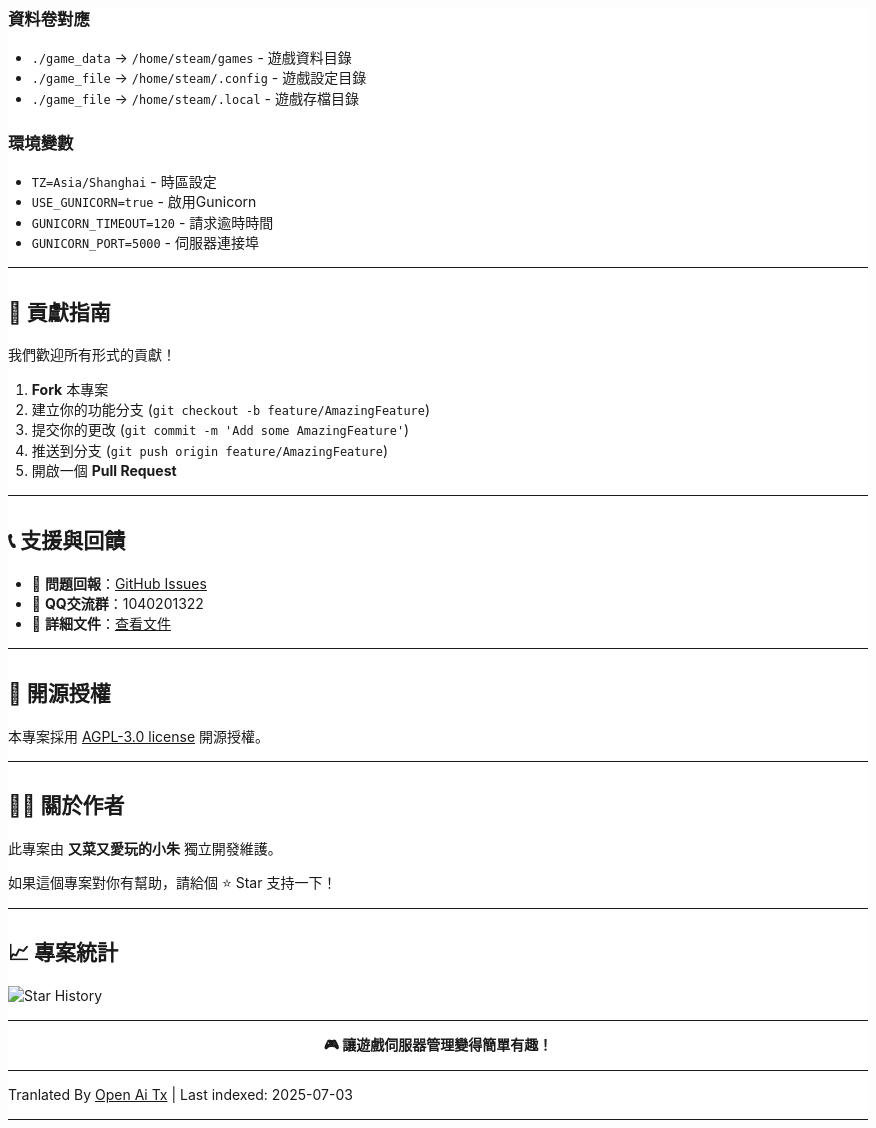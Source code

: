 ### 資料卷對應
- `./game_data` → `/home/steam/games` - 遊戲資料目錄
- `./game_file` → `/home/steam/.config` - 遊戲設定目錄
- `./game_file` → `/home/steam/.local` - 遊戲存檔目錄

### 環境變數
- `TZ=Asia/Shanghai` - 時區設定
- `USE_GUNICORN=true` - 啟用Gunicorn
- `GUNICORN_TIMEOUT=120` - 請求逾時時間
- `GUNICORN_PORT=5000` - 伺服器連接埠

---

## 🤝 貢獻指南

我們歡迎所有形式的貢獻！

1. **Fork** 本專案
2. 建立你的功能分支 (`git checkout -b feature/AmazingFeature`)
3. 提交你的更改 (`git commit -m 'Add some AmazingFeature'`)
4. 推送到分支 (`git push origin feature/AmazingFeature`)
5. 開啟一個 **Pull Request**

---

## 📞 支援與回饋

- 🐛 **問題回報**：[GitHub Issues](https://github.com/yxsj245/GameServerManager/issues)
- 💬 **QQ交流群**：1040201322
- 📖 **詳細文件**：[查看文件](http://blogpage.xiaozhuhouses.asia/html6/index.html#/)

---

## 📄 開源授權

本專案採用 [AGPL-3.0 license](LICENSE) 開源授權。

---

## 👨‍💻 關於作者

此專案由 **又菜又愛玩的小朱** 獨立開發維護。

如果這個專案對你有幫助，請給個 ⭐ Star 支持一下！

---

## 📈 專案統計

![Star History](https://api.star-history.com/svg?repos=yxsj245/GameServerManager&type=Date)

---

<div align="center">

**🎮 讓遊戲伺服器管理變得簡單有趣！**

</div>


---


Tranlated By [Open Ai Tx](https://github.com/OpenAiTx/OpenAiTx) | Last indexed: 2025-07-03


---